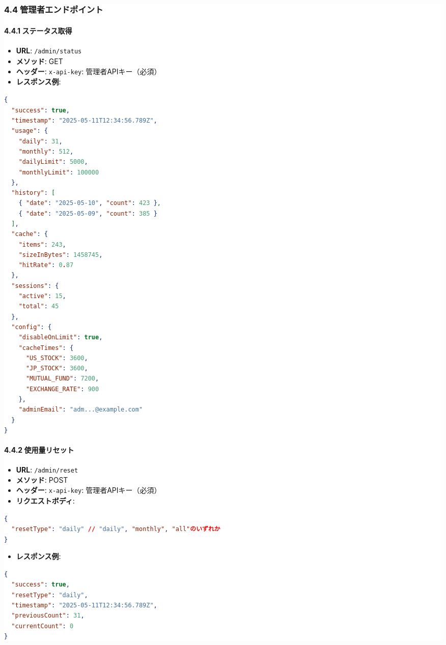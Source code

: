 ### 4.4 管理者エンドポイント

#### 4.4.1 ステータス取得
- **URL**: `/admin/status`
- **メソッド**: GET
- **ヘッダー**: `x-api-key`: 管理者APIキー（必須）
- **レスポンス例**:
```json
{
  "success": true,
  "timestamp": "2025-05-11T12:34:56.789Z",
  "usage": {
    "daily": 31,
    "monthly": 512,
    "dailyLimit": 5000,
    "monthlyLimit": 100000
  },
  "history": [
    { "date": "2025-05-10", "count": 423 },
    { "date": "2025-05-09", "count": 385 }
  ],
  "cache": {
    "items": 243,
    "sizeInBytes": 1458745,
    "hitRate": 0.87
  },
  "sessions": {
    "active": 15,
    "total": 45
  },
  "config": {
    "disableOnLimit": true,
    "cacheTimes": {
      "US_STOCK": 3600,
      "JP_STOCK": 3600,
      "MUTUAL_FUND": 7200,
      "EXCHANGE_RATE": 900
    },
    "adminEmail": "adm...@example.com"
  }
}
```

#### 4.4.2 使用量リセット
- **URL**: `/admin/reset`
- **メソッド**: POST
- **ヘッダー**: `x-api-key`: 管理者APIキー（必須）
- **リクエストボディ**:
```json
{
  "resetType": "daily" // "daily", "monthly", "all"のいずれか
}
```
- **レスポンス例**:
```json
{
  "success": true,
  "resetType": "daily",
  "timestamp": "2025-05-11T12:34:56.789Z",
  "previousCount": 31,
  "currentCount": 0
}
```
